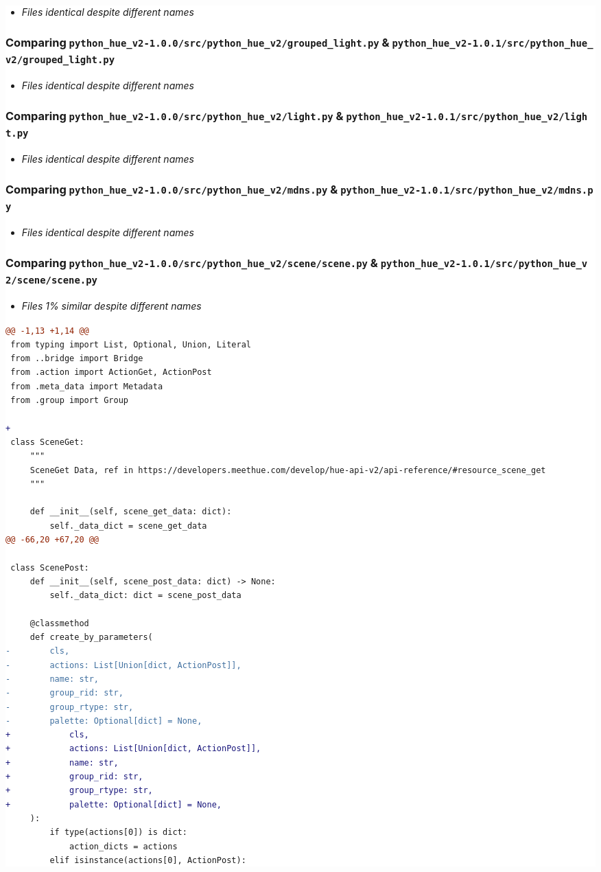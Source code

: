  * *Files identical despite different names*

### Comparing `python_hue_v2-1.0.0/src/python_hue_v2/grouped_light.py` & `python_hue_v2-1.0.1/src/python_hue_v2/grouped_light.py`

 * *Files identical despite different names*

### Comparing `python_hue_v2-1.0.0/src/python_hue_v2/light.py` & `python_hue_v2-1.0.1/src/python_hue_v2/light.py`

 * *Files identical despite different names*

### Comparing `python_hue_v2-1.0.0/src/python_hue_v2/mdns.py` & `python_hue_v2-1.0.1/src/python_hue_v2/mdns.py`

 * *Files identical despite different names*

### Comparing `python_hue_v2-1.0.0/src/python_hue_v2/scene/scene.py` & `python_hue_v2-1.0.1/src/python_hue_v2/scene/scene.py`

 * *Files 1% similar despite different names*

```diff
@@ -1,13 +1,14 @@
 from typing import List, Optional, Union, Literal
 from ..bridge import Bridge
 from .action import ActionGet, ActionPost
 from .meta_data import Metadata
 from .group import Group
 
+
 class SceneGet:
     """
     SceneGet Data, ref in https://developers.meethue.com/develop/hue-api-v2/api-reference/#resource_scene_get
     """
 
     def __init__(self, scene_get_data: dict):
         self._data_dict = scene_get_data
@@ -66,20 +67,20 @@
 
 class ScenePost:
     def __init__(self, scene_post_data: dict) -> None:
         self._data_dict: dict = scene_post_data
 
     @classmethod
     def create_by_parameters(
-        cls,
-        actions: List[Union[dict, ActionPost]],
-        name: str,
-        group_rid: str,
-        group_rtype: str,
-        palette: Optional[dict] = None,
+            cls,
+            actions: List[Union[dict, ActionPost]],
+            name: str,
+            group_rid: str,
+            group_rtype: str,
+            palette: Optional[dict] = None,
     ):
         if type(actions[0]) is dict:
             action_dicts = actions
         elif isinstance(actions[0], ActionPost):
```